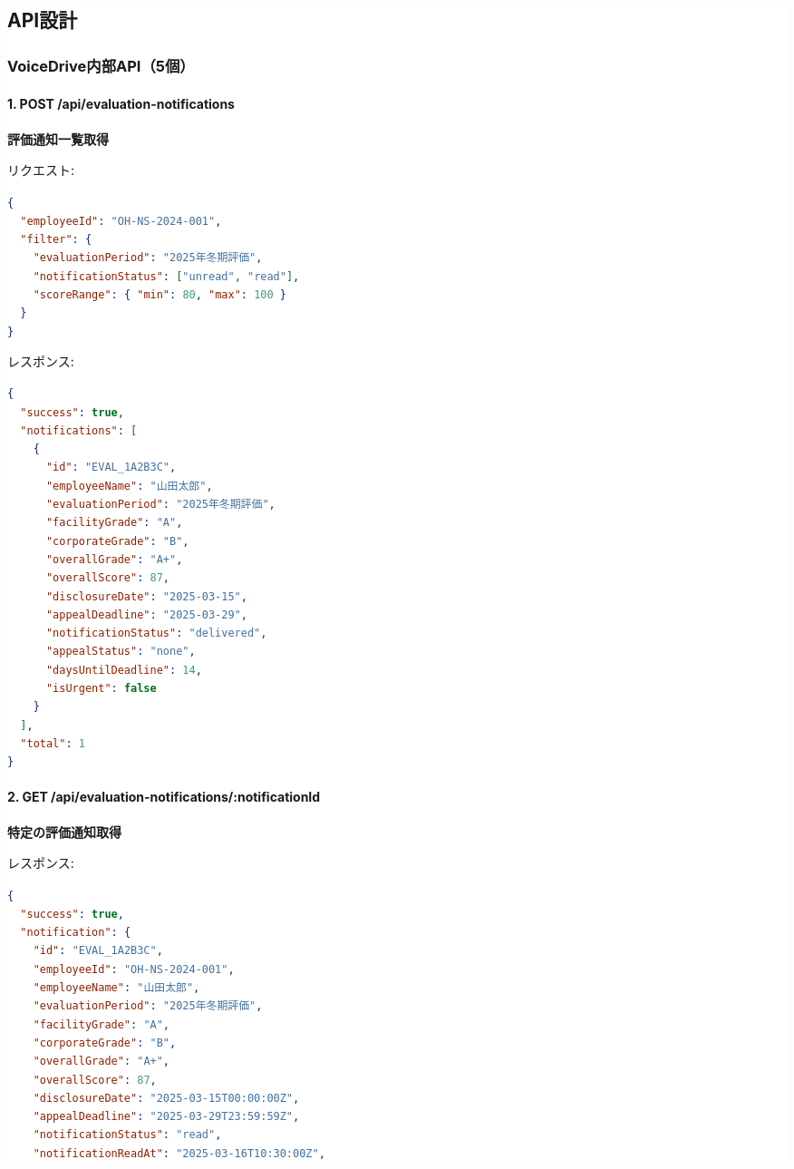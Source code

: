 
## API設計

### VoiceDrive内部API（5個）

#### 1. POST /api/evaluation-notifications
**評価通知一覧取得**

リクエスト:
```json
{
  "employeeId": "OH-NS-2024-001",
  "filter": {
    "evaluationPeriod": "2025年冬期評価",
    "notificationStatus": ["unread", "read"],
    "scoreRange": { "min": 80, "max": 100 }
  }
}
```

レスポンス:
```json
{
  "success": true,
  "notifications": [
    {
      "id": "EVAL_1A2B3C",
      "employeeName": "山田太郎",
      "evaluationPeriod": "2025年冬期評価",
      "facilityGrade": "A",
      "corporateGrade": "B",
      "overallGrade": "A+",
      "overallScore": 87,
      "disclosureDate": "2025-03-15",
      "appealDeadline": "2025-03-29",
      "notificationStatus": "delivered",
      "appealStatus": "none",
      "daysUntilDeadline": 14,
      "isUrgent": false
    }
  ],
  "total": 1
}
```

#### 2. GET /api/evaluation-notifications/:notificationId
**特定の評価通知取得**

レスポンス:
```json
{
  "success": true,
  "notification": {
    "id": "EVAL_1A2B3C",
    "employeeId": "OH-NS-2024-001",
    "employeeName": "山田太郎",
    "evaluationPeriod": "2025年冬期評価",
    "facilityGrade": "A",
    "corporateGrade": "B",
    "overallGrade": "A+",
    "overallScore": 87,
    "disclosureDate": "2025-03-15T00:00:00Z",
    "appealDeadline": "2025-03-29T23:59:59Z",
    "notificationStatus": "read",
    "notificationReadAt": "2025-03-16T10:30:00Z",
```